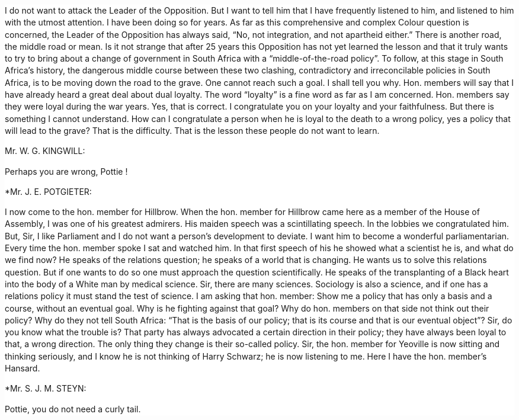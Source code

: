 <p>I do not want to attack the Leader of the Opposition. But I want to tell him that I have frequently listened to him, and listened to him with the utmost attention. I have been doing so for years. As far as this comprehensive and complex Colour question is concerned, the Leader of the Opposition has always said, &#x201C;No, not integration, and not apartheid either.&#x201D; There is another road, the middle road or mean. Is it not strange that after 25 years this Opposition has not yet learned the lesson and that it truly wants to try to bring about a change of government in South Africa with a &#x201C;middle-of-the-road policy&#x201D;. To follow, at this stage in South Africa&#x2019;s history, the dangerous middle course between these two clashing, contradictory and irreconcilable policies in South Africa, is to be moving down the road to the grave. One cannot reach such a goal. I shall tell you why. Hon. members will say that I have already heard a great deal about dual loyalty. The word &#x201C;loyalty&#x201D; is a fine word as far as I am concerned. Hon. members say they were loyal during the war years. Yes, that is correct. I congratulate you on your loyalty and your faithfulness. But there is something I cannot understand. How can I congratulate a person when he is loyal to the death to a wrong policy, yes a policy that will lead to the grave&#x003F; That is the difficulty. That is the lesson these people do not want to learn.</p>

</speech>

<speech by="#kingwill">

<from>Mr. <person refersTo="hansard_za">W. G. KINGWILL</person>:</from>

<p>Perhaps you are wrong, Pottie !</p>

</speech>

<speech by="#potgieter">

<from>*Mr. <person refersTo="hansard_za">J. E. POTGIETER</person>:</from>

<p>I now come to the hon. member for Hillbrow. When the hon. member for Hillbrow came here as a member of the House of Assembly, I was one of his greatest admirers. His maiden speech was a scintillating speech. In the lobbies we congratulated him. But, Sir, I like Parliament and I do not want a person&#x2019;s development to deviate. I want him to become a wonderful parliamentarian. Every time the hon. member spoke I sat and watched him. In that first speech of his he showed what a scientist he is, and what do we find now&#x003F; He speaks of the relations question; he speaks of a world that is changing. He wants us to solve this relations question. But if one wants to do so one must approach the question scientifically. He speaks of the transplanting of a Black heart into the body of a White man by medical science. Sir, there are many sciences. Sociology is also a science, and if one has a relations policy it must stand the test of science. I am asking that hon. member: Show me a policy that has only a basis and a course, without an eventual goal. Why is he fighting against that goal&#x003F; Why do hon. members on that side not think out their policy&#x003F; Why do they not <span class="col_4281-4282" refersTo="page_0694"/>tell South Africa: &#x201C;That is the basis of our policy; that is its course and that is our eventual object&#x201D;&#x003F; Sir, do you know what the trouble is&#x003F; That party has always advocated a certain direction in their policy; they have always been loyal to that, a wrong direction. The only thing they change is their so-called policy. Sir, the hon. member for Yeoville is now sitting and thinking seriously, and I know he is not thinking of Harry Schwarz; he is now listening to me. Here I have the hon. member&#x2019;s Hansard.</p>

</speech>

<speech by="#steyn">

<from>*Mr. <person refersTo="hansard_za">S. J. M. STEYN</person>:</from>

<p>Pottie, you do not need a curly tail.</p>
